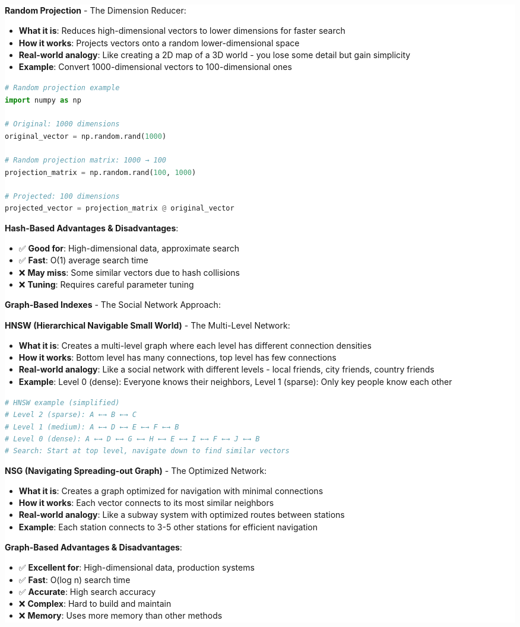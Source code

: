 **Random Projection** - The Dimension Reducer:
- **What it is**: Reduces high-dimensional vectors to lower dimensions for faster search
- **How it works**: Projects vectors onto a random lower-dimensional space
- **Real-world analogy**: Like creating a 2D map of a 3D world - you lose some detail but gain simplicity
- **Example**: Convert 1000-dimensional vectors to 100-dimensional ones

```python
# Random projection example
import numpy as np

# Original: 1000 dimensions
original_vector = np.random.rand(1000)

# Random projection matrix: 1000 → 100
projection_matrix = np.random.rand(100, 1000)

# Projected: 100 dimensions
projected_vector = projection_matrix @ original_vector
```

**Hash-Based Advantages & Disadvantages**:
- ✅ **Good for**: High-dimensional data, approximate search
- ✅ **Fast**: O(1) average search time
- ❌ **May miss**: Some similar vectors due to hash collisions
- ❌ **Tuning**: Requires careful parameter tuning

**Graph-Based Indexes** - The Social Network Approach:

**HNSW (Hierarchical Navigable Small World)** - The Multi-Level Network:
- **What it is**: Creates a multi-level graph where each level has different connection densities
- **How it works**: Bottom level has many connections, top level has few connections
- **Real-world analogy**: Like a social network with different levels - local friends, city friends, country friends
- **Example**: Level 0 (dense): Everyone knows their neighbors, Level 1 (sparse): Only key people know each other

```python
# HNSW example (simplified)
# Level 2 (sparse): A ←→ B ←→ C
# Level 1 (medium): A ←→ D ←→ E ←→ F ←→ B
# Level 0 (dense): A ←→ D ←→ G ←→ H ←→ E ←→ I ←→ F ←→ J ←→ B
# Search: Start at top level, navigate down to find similar vectors
```

**NSG (Navigating Spreading-out Graph)** - The Optimized Network:
- **What it is**: Creates a graph optimized for navigation with minimal connections
- **How it works**: Each vector connects to its most similar neighbors
- **Real-world analogy**: Like a subway system with optimized routes between stations
- **Example**: Each station connects to 3-5 other stations for efficient navigation

**Graph-Based Advantages & Disadvantages**:
- ✅ **Excellent for**: High-dimensional data, production systems
- ✅ **Fast**: O(log n) search time
- ✅ **Accurate**: High search accuracy
- ❌ **Complex**: Hard to build and maintain
- ❌ **Memory**: Uses more memory than other methods
